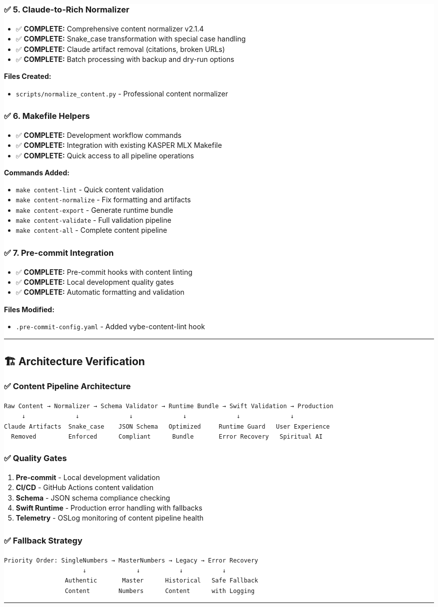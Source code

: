 ### **✅ 5. Claude-to-Rich Normalizer**
- ✅ **COMPLETE:** Comprehensive content normalizer v2.1.4
- ✅ **COMPLETE:** Snake_case transformation with special case handling
- ✅ **COMPLETE:** Claude artifact removal (citations, broken URLs)
- ✅ **COMPLETE:** Batch processing with backup and dry-run options

**Files Created:**
- `scripts/normalize_content.py` - Professional content normalizer

### **✅ 6. Makefile Helpers**
- ✅ **COMPLETE:** Development workflow commands
- ✅ **COMPLETE:** Integration with existing KASPER MLX Makefile
- ✅ **COMPLETE:** Quick access to all pipeline operations

**Commands Added:**
- `make content-lint` - Quick content validation
- `make content-normalize` - Fix formatting and artifacts  
- `make content-export` - Generate runtime bundle
- `make content-validate` - Full validation pipeline
- `make content-all` - Complete content pipeline

### **✅ 7. Pre-commit Integration**
- ✅ **COMPLETE:** Pre-commit hooks with content linting
- ✅ **COMPLETE:** Local development quality gates
- ✅ **COMPLETE:** Automatic formatting and validation

**Files Modified:**
- `.pre-commit-config.yaml` - Added vybe-content-lint hook

---

## 🏗️ **Architecture Verification**

### **✅ Content Pipeline Architecture**
```
Raw Content → Normalizer → Schema Validator → Runtime Bundle → Swift Validation → Production
     ↓              ↓              ↓              ↓              ↓              ↓
Claude Artifacts  Snake_case    JSON Schema   Optimized     Runtime Guard   User Experience
  Removed         Enforced      Compliant      Bundle       Error Recovery   Spiritual AI
```

### **✅ Quality Gates**
1. **Pre-commit** - Local development validation
2. **CI/CD** - GitHub Actions content validation  
3. **Schema** - JSON schema compliance checking
4. **Swift Runtime** - Production error handling with fallbacks
5. **Telemetry** - OSLog monitoring of content pipeline health

### **✅ Fallback Strategy**
```
Priority Order: SingleNumbers → MasterNumbers → Legacy → Error Recovery
                      ↓              ↓           ↓           ↓
                 Authentic       Master      Historical   Safe Fallback
                 Content        Numbers      Content      with Logging
```

---